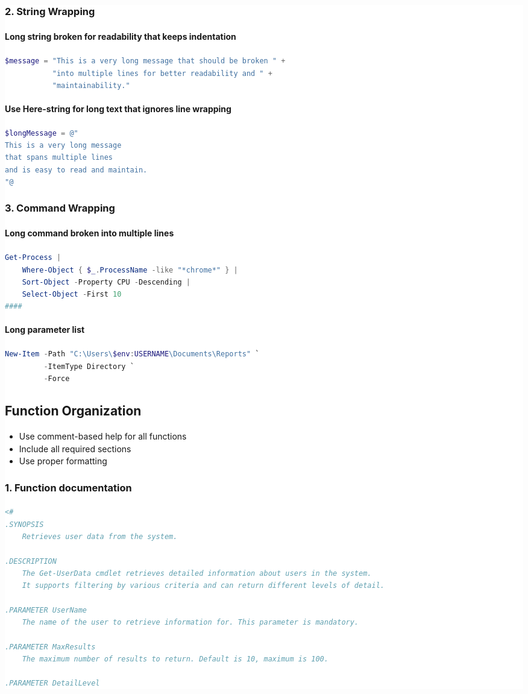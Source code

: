 ### 2. String Wrapping

#### Long string broken for readability that keeps indentation

```Powershell
$message = "This is a very long message that should be broken " +
           "into multiple lines for better readability and " +
           "maintainability."
```

#### Use Here-string for long text that ignores line wrapping

```Powershell
$longMessage = @"
This is a very long message
that spans multiple lines
and is easy to read and maintain.
"@
```

### 3. Command Wrapping

#### Long command broken into multiple lines

```Powershell
Get-Process |
    Where-Object { $_.ProcessName -like "*chrome*" } |
    Sort-Object -Property CPU -Descending |
    Select-Object -First 10
####
```

#### Long parameter list

```Powershell
New-Item -Path "C:\Users\$env:USERNAME\Documents\Reports" `
         -ItemType Directory `
         -Force
```

## Function Organization

- Use comment-based help for all functions
- Include all required sections
- Use proper formatting

### 1. Function documentation

```Powershell
<#
.SYNOPSIS
    Retrieves user data from the system.

.DESCRIPTION
    The Get-UserData cmdlet retrieves detailed information about users in the system.
    It supports filtering by various criteria and can return different levels of detail.

.PARAMETER UserName
    The name of the user to retrieve information for. This parameter is mandatory.

.PARAMETER MaxResults
    The maximum number of results to return. Default is 10, maximum is 100.

.PARAMETER DetailLevel
```